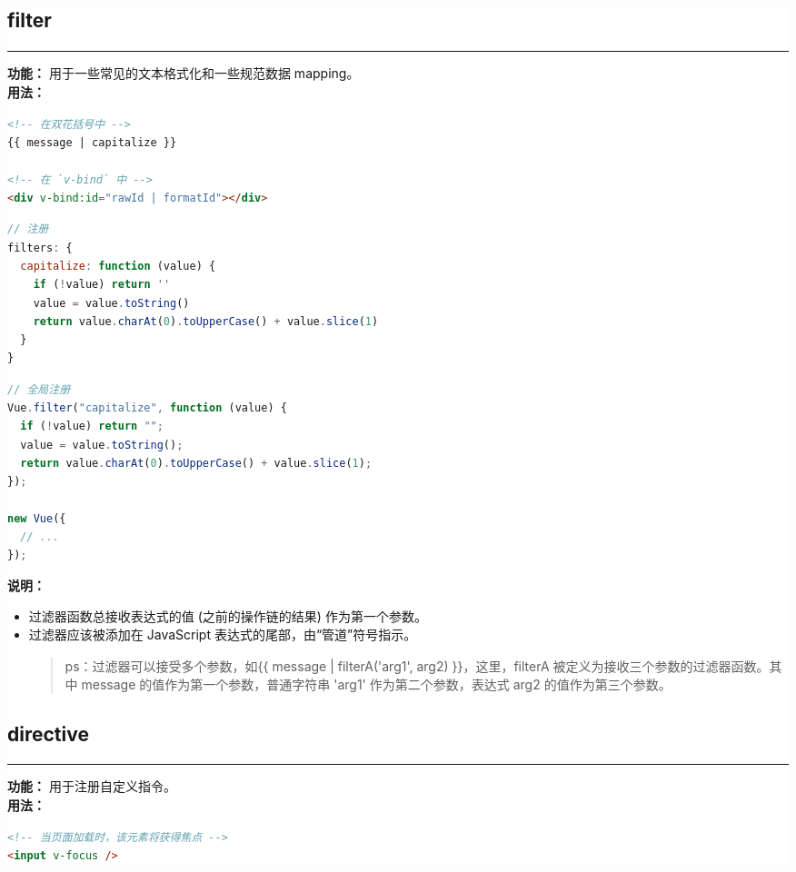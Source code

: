 ## filter

---

**功能：** 用于一些常见的文本格式化和一些规范数据 mapping。  
**用法：**

```html
<!-- 在双花括号中 -->
{{ message | capitalize }}

<!-- 在 `v-bind` 中 -->
<div v-bind:id="rawId | formatId"></div>
```

```js
// 注册
filters: {
  capitalize: function (value) {
    if (!value) return ''
    value = value.toString()
    return value.charAt(0).toUpperCase() + value.slice(1)
  }
}
```

```js
// 全局注册
Vue.filter("capitalize", function (value) {
  if (!value) return "";
  value = value.toString();
  return value.charAt(0).toUpperCase() + value.slice(1);
});

new Vue({
  // ...
});
```

**说明：**

- 过滤器函数总接收表达式的值 (之前的操作链的结果) 作为第一个参数。
- 过滤器应该被添加在 JavaScript 表达式的尾部，由“管道”符号指示。
  > ps：过滤器可以接受多个参数，如{{ message | filterA('arg1', arg2) }}，这里，filterA 被定义为接收三个参数的过滤器函数。其中 message 的值作为第一个参数，普通字符串 'arg1' 作为第二个参数，表达式 arg2 的值作为第三个参数。

## directive

---

**功能：** 用于注册自定义指令。  
**用法：**

```html
<!-- 当页面加载时，该元素将获得焦点 -->
<input v-focus />
```
